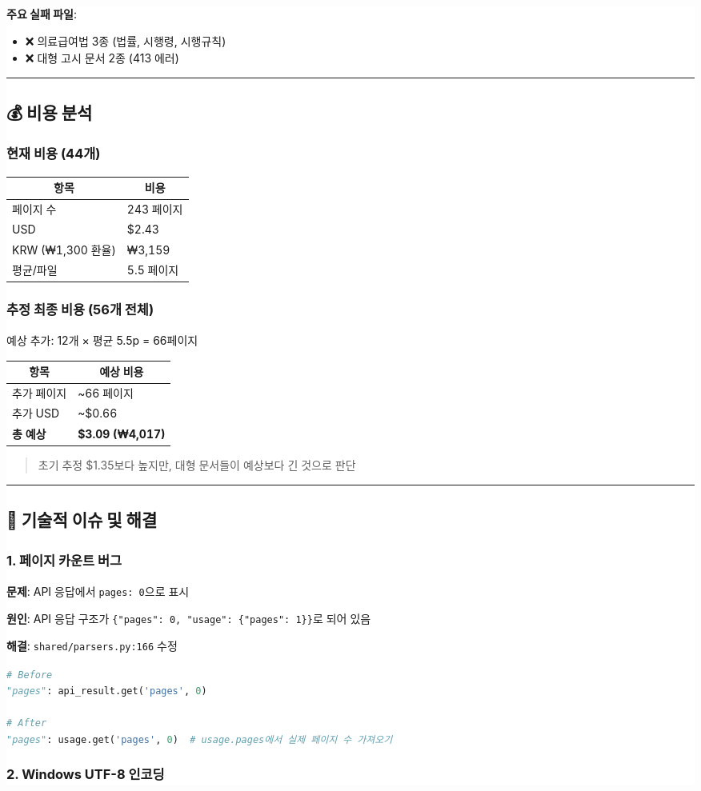 **주요 실패 파일**:
- ❌ 의료급여법 3종 (법률, 시행령, 시행규칙)
- ❌ 대형 고시 문서 2종 (413 에러)

---

## 💰 비용 분석

### 현재 비용 (44개)

| 항목 | 비용 |
|------|------|
| 페이지 수 | 243 페이지 |
| USD | $2.43 |
| KRW (₩1,300 환율) | ₩3,159 |
| 평균/파일 | 5.5 페이지 |

### 추정 최종 비용 (56개 전체)

예상 추가: 12개 × 평균 5.5p = 66페이지

| 항목 | 예상 비용 |
|------|-----------|
| 추가 페이지 | ~66 페이지 |
| 추가 USD | ~$0.66 |
| **총 예상** | **$3.09 (₩4,017)** |

> 초기 추정 $1.35보다 높지만, 대형 문서들이 예상보다 긴 것으로 판단

---

## 🔧 기술적 이슈 및 해결

### 1. 페이지 카운트 버그

**문제**: API 응답에서 `pages: 0`으로 표시

**원인**: API 응답 구조가 `{"pages": 0, "usage": {"pages": 1}}`로 되어 있음

**해결**: `shared/parsers.py:166` 수정
```python
# Before
"pages": api_result.get('pages', 0)

# After
"pages": usage.get('pages', 0)  # usage.pages에서 실제 페이지 수 가져오기
```

### 2. Windows UTF-8 인코딩
